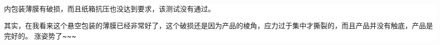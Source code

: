   

内包装薄膜有破损，而且纸箱抗压也没达到要求，该测试没有通过。

其实，在我看来这个悬空包装的薄膜已经非常好了，这个破损还是因为产品的棱角，应力过于集中才撕裂的，而且产品并没有触底，产品是完好的。
涨姿势了~~~




